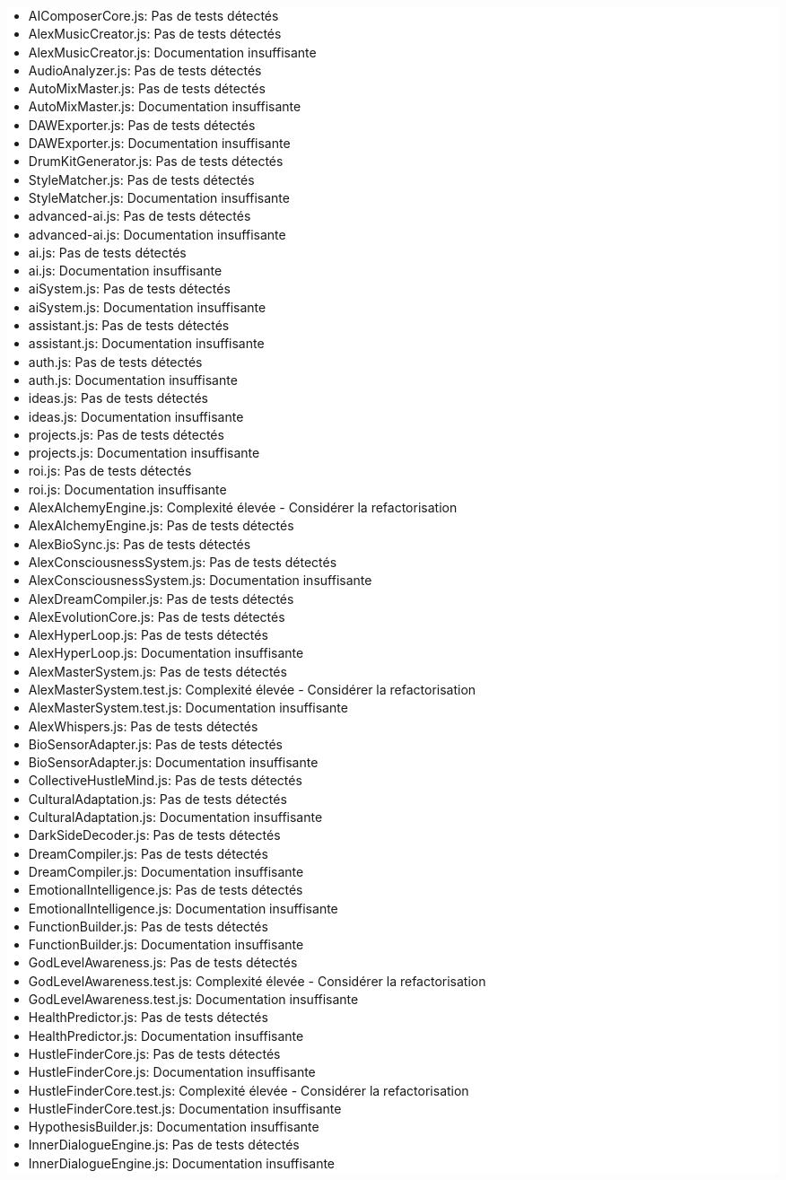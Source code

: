 - AIComposerCore.js: Pas de tests détectés
- AlexMusicCreator.js: Pas de tests détectés
- AlexMusicCreator.js: Documentation insuffisante
- AudioAnalyzer.js: Pas de tests détectés
- AutoMixMaster.js: Pas de tests détectés
- AutoMixMaster.js: Documentation insuffisante
- DAWExporter.js: Pas de tests détectés
- DAWExporter.js: Documentation insuffisante
- DrumKitGenerator.js: Pas de tests détectés
- StyleMatcher.js: Pas de tests détectés
- StyleMatcher.js: Documentation insuffisante
- advanced-ai.js: Pas de tests détectés
- advanced-ai.js: Documentation insuffisante
- ai.js: Pas de tests détectés
- ai.js: Documentation insuffisante
- aiSystem.js: Pas de tests détectés
- aiSystem.js: Documentation insuffisante
- assistant.js: Pas de tests détectés
- assistant.js: Documentation insuffisante
- auth.js: Pas de tests détectés
- auth.js: Documentation insuffisante
- ideas.js: Pas de tests détectés
- ideas.js: Documentation insuffisante
- projects.js: Pas de tests détectés
- projects.js: Documentation insuffisante
- roi.js: Pas de tests détectés
- roi.js: Documentation insuffisante
- AlexAlchemyEngine.js: Complexité élevée - Considérer la refactorisation
- AlexAlchemyEngine.js: Pas de tests détectés
- AlexBioSync.js: Pas de tests détectés
- AlexConsciousnessSystem.js: Pas de tests détectés
- AlexConsciousnessSystem.js: Documentation insuffisante
- AlexDreamCompiler.js: Pas de tests détectés
- AlexEvolutionCore.js: Pas de tests détectés
- AlexHyperLoop.js: Pas de tests détectés
- AlexHyperLoop.js: Documentation insuffisante
- AlexMasterSystem.js: Pas de tests détectés
- AlexMasterSystem.test.js: Complexité élevée - Considérer la refactorisation
- AlexMasterSystem.test.js: Documentation insuffisante
- AlexWhispers.js: Pas de tests détectés
- BioSensorAdapter.js: Pas de tests détectés
- BioSensorAdapter.js: Documentation insuffisante
- CollectiveHustleMind.js: Pas de tests détectés
- CulturalAdaptation.js: Pas de tests détectés
- CulturalAdaptation.js: Documentation insuffisante
- DarkSideDecoder.js: Pas de tests détectés
- DreamCompiler.js: Pas de tests détectés
- DreamCompiler.js: Documentation insuffisante
- EmotionalIntelligence.js: Pas de tests détectés
- EmotionalIntelligence.js: Documentation insuffisante
- FunctionBuilder.js: Pas de tests détectés
- FunctionBuilder.js: Documentation insuffisante
- GodLevelAwareness.js: Pas de tests détectés
- GodLevelAwareness.test.js: Complexité élevée - Considérer la refactorisation
- GodLevelAwareness.test.js: Documentation insuffisante
- HealthPredictor.js: Pas de tests détectés
- HealthPredictor.js: Documentation insuffisante
- HustleFinderCore.js: Pas de tests détectés
- HustleFinderCore.js: Documentation insuffisante
- HustleFinderCore.test.js: Complexité élevée - Considérer la refactorisation
- HustleFinderCore.test.js: Documentation insuffisante
- HypothesisBuilder.js: Documentation insuffisante
- InnerDialogueEngine.js: Pas de tests détectés
- InnerDialogueEngine.js: Documentation insuffisante
